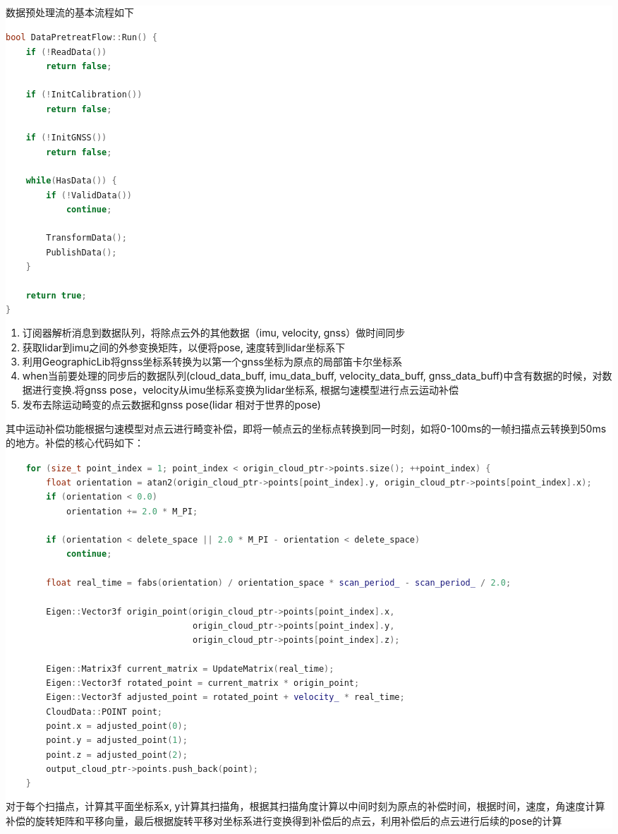 数据预处理流的基本流程如下
```c++
bool DataPretreatFlow::Run() {
    if (!ReadData())
        return false;

    if (!InitCalibration()) 
        return false;

    if (!InitGNSS())
        return false;

    while(HasData()) {
        if (!ValidData())
            continue;

        TransformData();
        PublishData();
    }

    return true;
}
```
1. 订阅器解析消息到数据队列，将除点云外的其他数据（imu, velocity, gnss）做时间同步
2. 获取lidar到imu之间的外参变换矩阵，以便将pose, 速度转到lidar坐标系下
3. 利用GeographicLib将gnss坐标系转换为以第一个gnss坐标为原点的局部笛卡尔坐标系
4. when当前要处理的同步后的数据队列(cloud_data_buff, imu_data_buff, velocity_data_buff, gnss_data_buff)中含有数据的时候，对数据进行变换.将gnss pose，velocity从imu坐标系变换为lidar坐标系, 根据匀速模型进行点云运动补偿
5. 发布去除运动畸变的点云数据和gnss pose(lidar 相对于世界的pose)

其中运动补偿功能根据匀速模型对点云进行畸变补偿，即将一帧点云的坐标点转换到同一时刻，如将0-100ms的一帧扫描点云转换到50ms的地方。补偿的核心代码如下：

```c++
    for (size_t point_index = 1; point_index < origin_cloud_ptr->points.size(); ++point_index) {
        float orientation = atan2(origin_cloud_ptr->points[point_index].y, origin_cloud_ptr->points[point_index].x);
        if (orientation < 0.0)
            orientation += 2.0 * M_PI;
        
        if (orientation < delete_space || 2.0 * M_PI - orientation < delete_space)
            continue;

        float real_time = fabs(orientation) / orientation_space * scan_period_ - scan_period_ / 2.0;

        Eigen::Vector3f origin_point(origin_cloud_ptr->points[point_index].x,
                                     origin_cloud_ptr->points[point_index].y,
                                     origin_cloud_ptr->points[point_index].z);

        Eigen::Matrix3f current_matrix = UpdateMatrix(real_time);
        Eigen::Vector3f rotated_point = current_matrix * origin_point;
        Eigen::Vector3f adjusted_point = rotated_point + velocity_ * real_time;
        CloudData::POINT point;
        point.x = adjusted_point(0);
        point.y = adjusted_point(1);
        point.z = adjusted_point(2);
        output_cloud_ptr->points.push_back(point);
    }
```
对于每个扫描点，计算其平面坐标系x, y计算其扫描角，根据其扫描角度计算以中间时刻为原点的补偿时间，根据时间，速度，角速度计算补偿的旋转矩阵和平移向量，最后根据旋转平移对坐标系进行变换得到补偿后的点云，利用补偿后的点云进行后续的pose的计算
